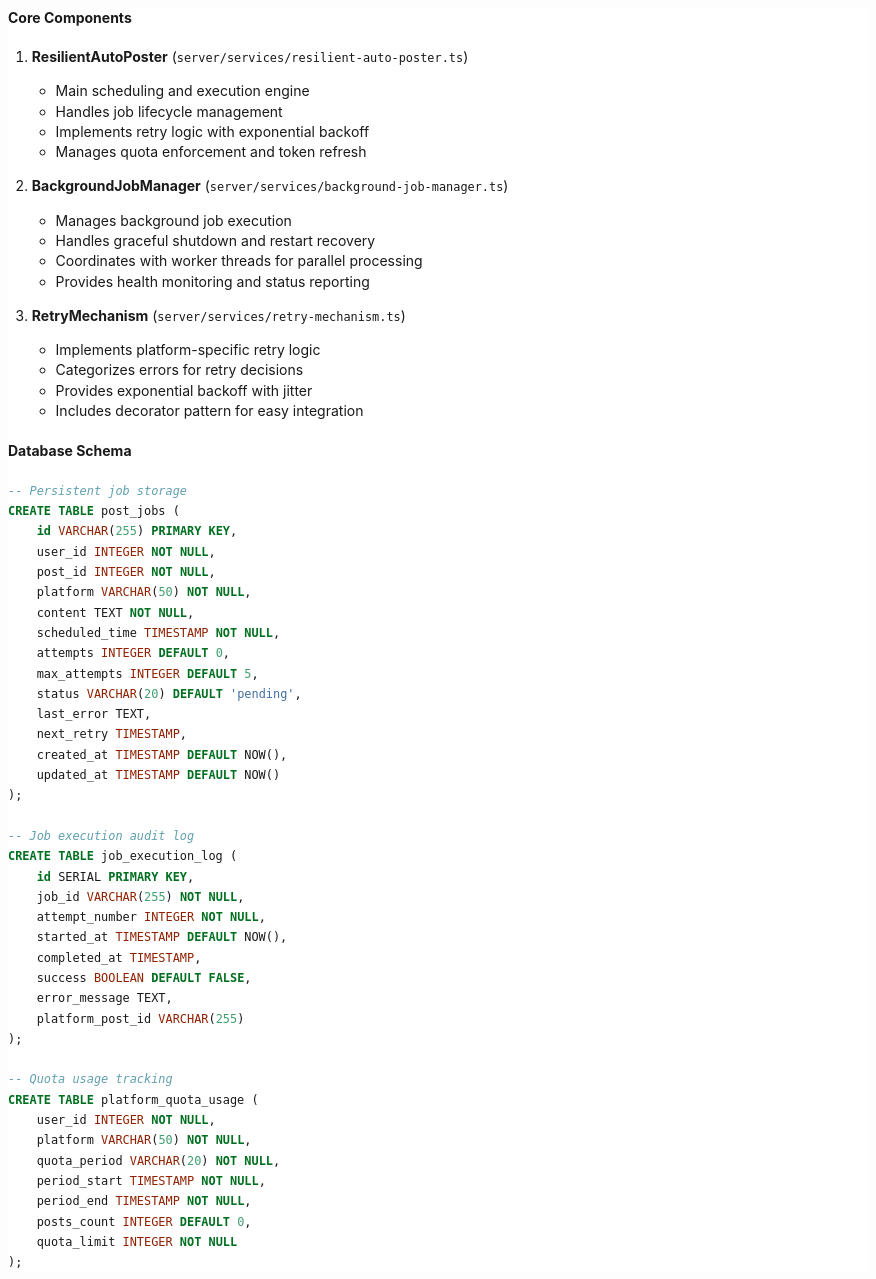 #### Core Components

1. **ResilientAutoPoster** (`server/services/resilient-auto-poster.ts`)
   - Main scheduling and execution engine
   - Handles job lifecycle management
   - Implements retry logic with exponential backoff
   - Manages quota enforcement and token refresh

2. **BackgroundJobManager** (`server/services/background-job-manager.ts`)
   - Manages background job execution
   - Handles graceful shutdown and restart recovery
   - Coordinates with worker threads for parallel processing
   - Provides health monitoring and status reporting

3. **RetryMechanism** (`server/services/retry-mechanism.ts`)
   - Implements platform-specific retry logic
   - Categorizes errors for retry decisions
   - Provides exponential backoff with jitter
   - Includes decorator pattern for easy integration

#### Database Schema

```sql
-- Persistent job storage
CREATE TABLE post_jobs (
    id VARCHAR(255) PRIMARY KEY,
    user_id INTEGER NOT NULL,
    post_id INTEGER NOT NULL,
    platform VARCHAR(50) NOT NULL,
    content TEXT NOT NULL,
    scheduled_time TIMESTAMP NOT NULL,
    attempts INTEGER DEFAULT 0,
    max_attempts INTEGER DEFAULT 5,
    status VARCHAR(20) DEFAULT 'pending',
    last_error TEXT,
    next_retry TIMESTAMP,
    created_at TIMESTAMP DEFAULT NOW(),
    updated_at TIMESTAMP DEFAULT NOW()
);

-- Job execution audit log
CREATE TABLE job_execution_log (
    id SERIAL PRIMARY KEY,
    job_id VARCHAR(255) NOT NULL,
    attempt_number INTEGER NOT NULL,
    started_at TIMESTAMP DEFAULT NOW(),
    completed_at TIMESTAMP,
    success BOOLEAN DEFAULT FALSE,
    error_message TEXT,
    platform_post_id VARCHAR(255)
);

-- Quota usage tracking
CREATE TABLE platform_quota_usage (
    user_id INTEGER NOT NULL,
    platform VARCHAR(50) NOT NULL,
    quota_period VARCHAR(20) NOT NULL,
    period_start TIMESTAMP NOT NULL,
    period_end TIMESTAMP NOT NULL,
    posts_count INTEGER DEFAULT 0,
    quota_limit INTEGER NOT NULL
);
```
